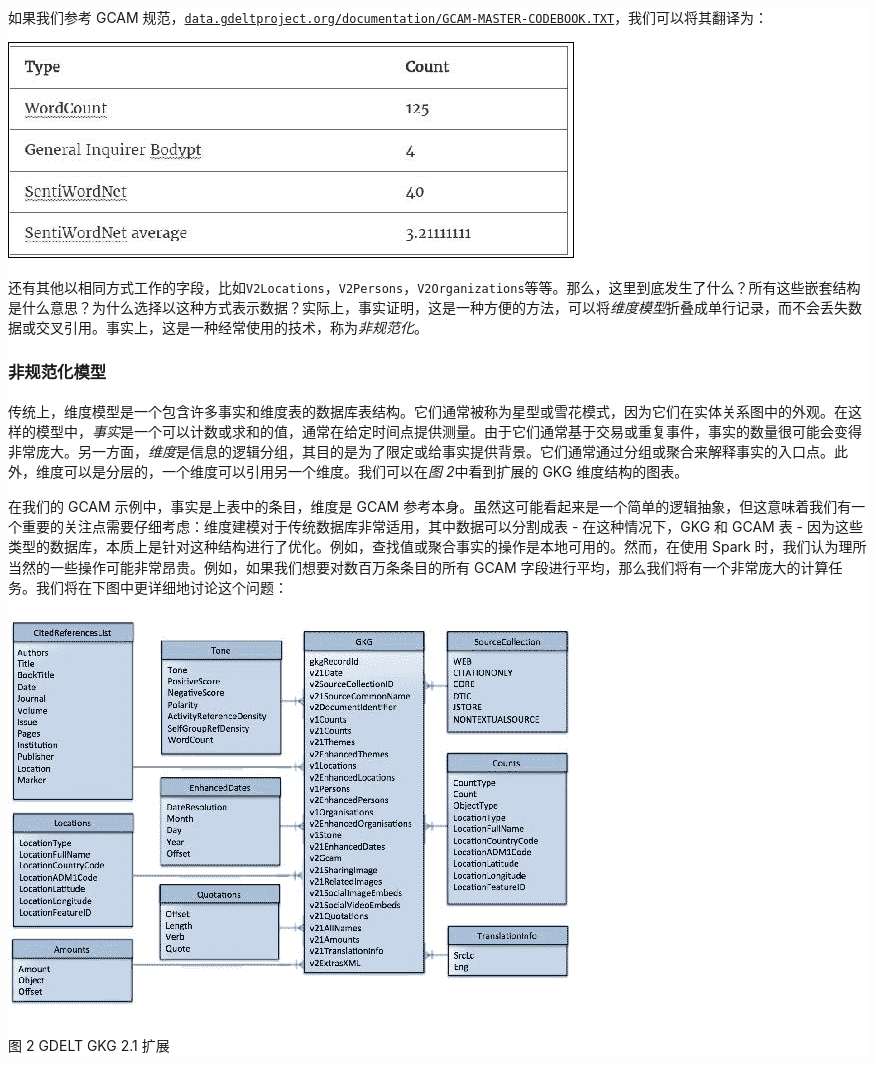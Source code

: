 如果我们参考 GCAM 规范，[`data.gdeltproject.org/documentation/GCAM-MASTER-CODEBOOK.TXT`](http://data.gdeltproject.org/documentation/GCAM-MASTER-CODEBOOK.TXT)，我们可以将其翻译为：

![隐藏的复杂性](img/table.jpg)

还有其他以相同方式工作的字段，比如`V2Locations`，`V2Persons`，`V2Organizations`等等。那么，这里到底发生了什么？所有这些嵌套结构是什么意思？为什么选择以这种方式表示数据？实际上，事实证明，这是一种方便的方法，可以将*维度模型*折叠成单行记录，而不会丢失数据或交叉引用。事实上，这是一种经常使用的技术，称为*非规范化*。

### 非规范化模型

传统上，维度模型是一个包含许多事实和维度表的数据库表结构。它们通常被称为星型或雪花模式，因为它们在实体关系图中的外观。在这样的模型中，*事实*是一个可以计数或求和的值，通常在给定时间点提供测量。由于它们通常基于交易或重复事件，事实的数量很可能会变得非常庞大。另一方面，*维度*是信息的逻辑分组，其目的是为了限定或给事实提供背景。它们通常通过分组或聚合来解释事实的入口点。此外，维度可以是分层的，一个维度可以引用另一个维度。我们可以在*图 2*中看到扩展的 GKG 维度结构的图表。

在我们的 GCAM 示例中，事实是上表中的条目，维度是 GCAM 参考本身。虽然这可能看起来是一个简单的逻辑抽象，但这意味着我们有一个重要的关注点需要仔细考虑：维度建模对于传统数据库非常适用，其中数据可以分割成表 - 在这种情况下，GKG 和 GCAM 表 - 因为这些类型的数据库，本质上是针对这种结构进行了优化。例如，查找值或聚合事实的操作是本地可用的。然而，在使用 Spark 时，我们认为理所当然的一些操作可能非常昂贵。例如，如果我们想要对数百万条条目的所有 GCAM 字段进行平均，那么我们将有一个非常庞大的计算任务。我们将在下图中更详细地讨论这个问题：

![非规范化模型](img/image_03_002.jpg)

图 2 GDELT GKG 2.1 扩展
